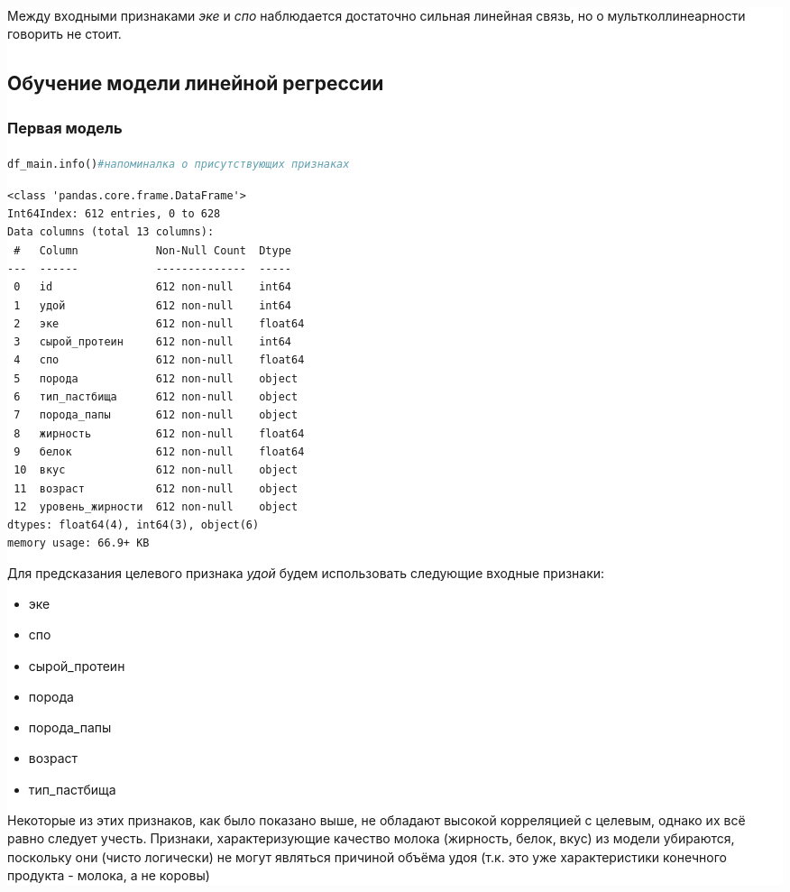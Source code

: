 Между входными признаками *эке* и *спо* наблюдается достаточно сильная линейная связь, но о мультколлинеарности говорить не стоит.

## Обучение модели линейной регрессии

### Первая модель


```python
df_main.info()#напоминалка о присутствующих признаках
```

    <class 'pandas.core.frame.DataFrame'>
    Int64Index: 612 entries, 0 to 628
    Data columns (total 13 columns):
     #   Column            Non-Null Count  Dtype  
    ---  ------            --------------  -----  
     0   id                612 non-null    int64  
     1   удой              612 non-null    int64  
     2   эке               612 non-null    float64
     3   сырой_протеин     612 non-null    int64  
     4   спо               612 non-null    float64
     5   порода            612 non-null    object 
     6   тип_пастбища      612 non-null    object 
     7   порода_папы       612 non-null    object 
     8   жирность          612 non-null    float64
     9   белок             612 non-null    float64
     10  вкус              612 non-null    object 
     11  возраст           612 non-null    object 
     12  уровень_жирности  612 non-null    object 
    dtypes: float64(4), int64(3), object(6)
    memory usage: 66.9+ KB


Для предсказания целевого признака *удой* будем использовать следующие входные признаки:

* эке

* спо

* сырой_протеин

* порода

* порода_папы

* возраст

* тип_пастбища

Некоторые из этих признаков, как было показано выше, не обладают высокой корреляцией с целевым, однако их всё равно следует учесть. Признаки, характеризующие качество молока (жирность, белок, вкус) из модели убираются, поскольку они (чисто логически) не могут являться причиной объёма удоя (т.к. это уже характеристики конечного продукта - молока, а не коровы)
